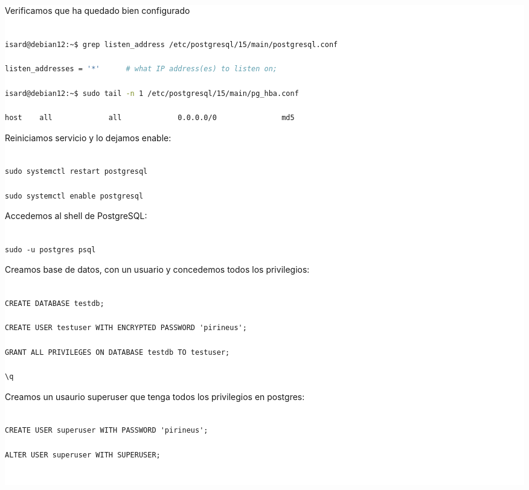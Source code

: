 

Verificamos que ha quedado bien configurado



```bash

isard@debian12:~$ grep listen_address /etc/postgresql/15/main/postgresql.conf

listen_addresses = '*'		# what IP address(es) to listen on;

isard@debian12:~$ sudo tail -n 1 /etc/postgresql/15/main/pg_hba.conf 

host    all             all             0.0.0.0/0               md5

```



Reiniciamos servicio y lo dejamos enable:

```

sudo systemctl restart postgresql

sudo systemctl enable postgresql

```



Accedemos al shell de PostgreSQL:

```

sudo -u postgres psql

```



Creamos base de datos, con un usuario y concedemos todos los privilegios:

```

CREATE DATABASE testdb;

CREATE USER testuser WITH ENCRYPTED PASSWORD 'pirineus';

GRANT ALL PRIVILEGES ON DATABASE testdb TO testuser;

\q

```



Creamos un usaurio superuser que tenga todos los privilegios en postgres:



```

CREATE USER superuser WITH PASSWORD 'pirineus';

ALTER USER superuser WITH SUPERUSER;



```
